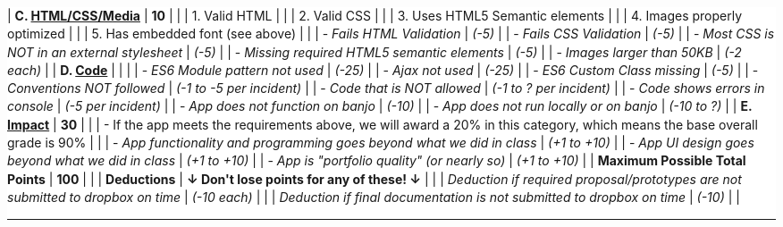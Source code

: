 | **C. [HTML/CSS/Media](#media)**  | **10** | |
|    1. Valid HTML | |
|    2. Valid CSS | |
|    3. Uses HTML5 Semantic elements | |
|    4. Images properly optimized | |
|    5. Has embedded font (see above) | |
|    - *Fails HTML Validation* | *(-5)* |
|    - *Fails CSS Validation* | *(-5)* |
|    - *Most CSS is NOT in an external stylesheet* | *(-5)* |
|    - *Missing required HTML5 semantic elements* | *(-5)* |
|    - *Images larger than 50KB* | *(-2 each)* |
| **D. [Code](#code)**  | | |
|    - *ES6 Module pattern not used* | *(-25)* |
|    - *Ajax not used* | *(-25)* |
|    - *ES6 Custom Class missing* | *(-5)* |
|    - *Conventions NOT followed* | *(-1 to -5 per incident)* |
|    - *Code that is NOT allowed* | *(-1 to ? per incident)* |
|    - *Code shows errors in console* | *(-5 per incident)* |
|    - *App does not function on banjo* | *(-10)* |
|    - *App does not run locally or on banjo* | *(-10 to ?)* |
| **E. [Impact](#impact)**  | **30** | |
|    - If the app meets the requirements above, we will award a 20% in this category, which means the base overall grade is 90% | |
|    - *App functionality and programming goes beyond what we did in class* | *(+1 to +10)* |
|    - *App UI design goes beyond what we did in class* | *(+1 to +10)* |
|    - *App is "portfolio quality" (or nearly so)* | *(+1 to +10)* |
| **Maximum Possible Total Points** | **100** | |
| **Deductions** | **&darr; Don't lose points for any of these! &darr;** | |
| *Deduction if required proposal/prototypes are not submitted to dropbox on time* | *(-10 each)* | |
| *Deduction if final documentation is not submitted to dropbox on time* | *(-10)* | |


<hr>
